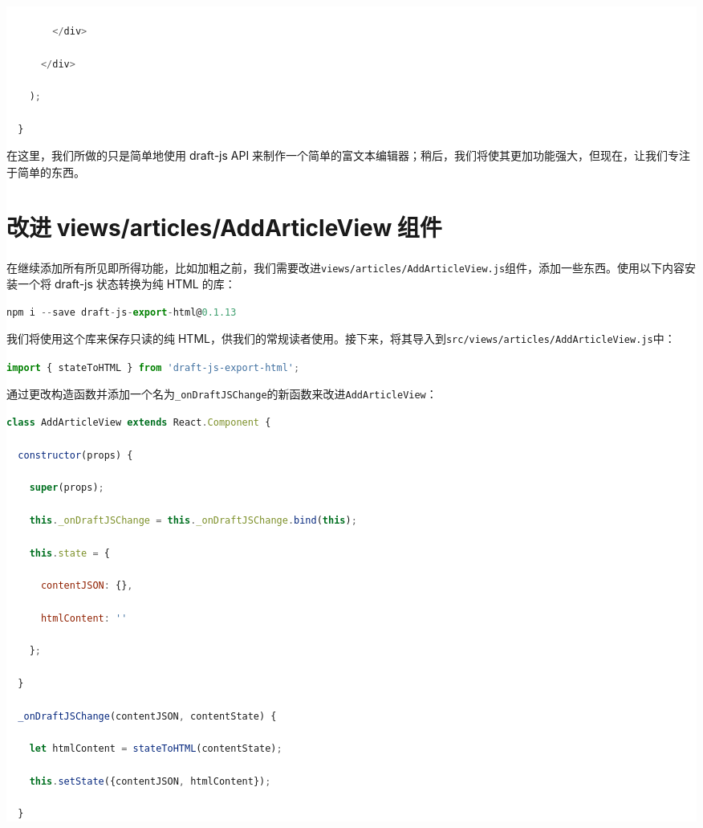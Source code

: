 ```jsx

        </div> 

      </div> 

    ); 

  }

```

在这里，我们所做的只是简单地使用 draft-js API 来制作一个简单的富文本编辑器；稍后，我们将使其更加功能强大，但现在，让我们专注于简单的东西。

# 改进 views/articles/AddArticleView 组件

在继续添加所有所见即所得功能，比如加粗之前，我们需要改进`views/articles/AddArticleView.js`组件，添加一些东西。使用以下内容安装一个将 draft-js 状态转换为纯 HTML 的库：

```jsx
npm i --save draft-js-export-html@0.1.13

```

我们将使用这个库来保存只读的纯 HTML，供我们的常规读者使用。接下来，将其导入到`src/views/articles/AddArticleView.js`中：

```jsx
import { stateToHTML } from 'draft-js-export-html';

```

通过更改构造函数并添加一个名为`_onDraftJSChange`的新函数来改进`AddArticleView`：

```jsx
class AddArticleView extends React.Component { 

  constructor(props) { 

    super(props); 

    this._onDraftJSChange = this._onDraftJSChange.bind(this); 

    this.state = { 

      contentJSON: {}, 

      htmlContent: '' 

    }; 

  } 

  _onDraftJSChange(contentJSON, contentState) { 

    let htmlContent = stateToHTML(contentState); 

    this.setState({contentJSON, htmlContent}); 

  }

```
